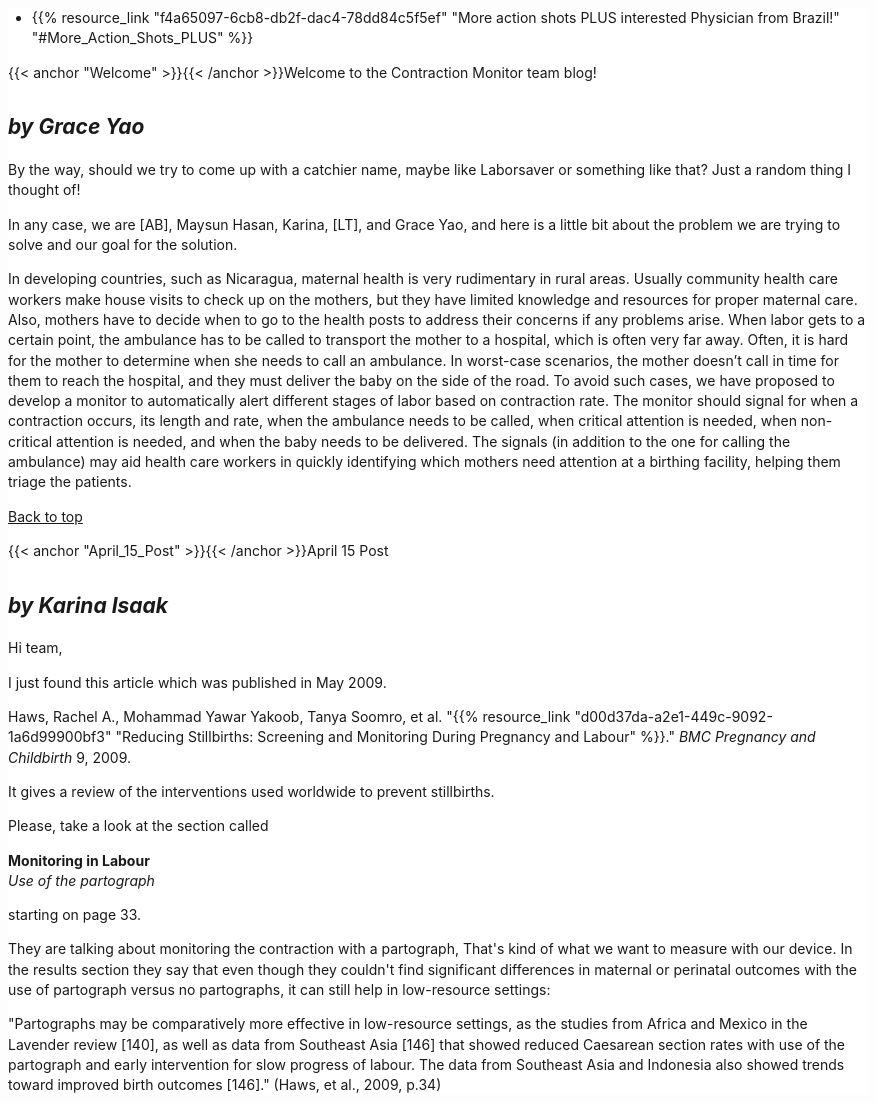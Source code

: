 - {{% resource_link "f4a65097-6cb8-db2f-dac4-78dd84c5f5ef" "More action shots PLUS interested Physician from Brazil!" "#More_Action_Shots_PLUS" %}}

{{< anchor "Welcome" >}}{{< /anchor >}}Welcome to the Contraction Monitor team blog!

## *by Grace Yao*

By the way, should we try to come up with a catchier name, maybe like Laborsaver or something like that? Just a random thing I thought of!

In any case, we are \[AB\], Maysun Hasan, Karina, \[LT\], and Grace Yao, and here is a little bit about the problem we are trying to solve and our goal for the solution.

In developing countries, such as Nicaragua, maternal health is very rudimentary in rural areas. Usually community health care workers make house visits to check up on the mothers, but they have limited knowledge and resources for proper maternal care. Also, mothers have to decide when to go to the health posts to address their concerns if any problems arise. When labor gets to a certain point, the ambulance has to be called to transport the mother to a hospital, which is often very far away. Often, it is hard for the mother to determine when she needs to call an ambulance. In worst-case scenarios, the mother doesn’t call in time for them to reach the hospital, and they must deliver the baby on the side of the road. To avoid such cases, we have proposed to develop a monitor to automatically alert different stages of labor based on contraction rate. The monitor should signal for when a contraction occurs, its length and rate, when the ambulance needs to be called, when critical attention is needed, when non-critical attention is needed, and when the baby needs to be delivered. The signals (in addition to the one for calling the ambulance) may aid health care workers in quickly identifying which mothers need attention at a birthing facility, helping them triage the patients.

[Back to top](#Labor_contraction_monitor_for_Nicaraguan_hospitals)

{{< anchor "April_15_Post" >}}{{< /anchor >}}April 15 Post

## *by Karina Isaak*

Hi team,

I just found this article which was published in May 2009.

Haws, Rachel A., Mohammad Yawar Yakoob, Tanya Soomro, et al. "{{% resource_link "d00d37da-a2e1-449c-9092-1a6d99900bf3" "Reducing Stillbirths: Screening and Monitoring During Pregnancy and Labour" %}}." *BMC Pregnancy and Childbirth* 9, 2009.

It gives a review of the interventions used worldwide to prevent stillbirths.

Please, take a look at the section called

**Monitoring in Labour**    
*Use of the partograph*

starting on page 33.

They are talking about monitoring the contraction with a partograph, That's kind of what we want to measure with our device. In the results section they say that even though they couldn't find significant differences in maternal or perinatal outcomes with the use of partograph versus no partographs, it can still help in low-resource settings:

"Partographs may be comparatively more effective in low-resource settings, as the studies from Africa and Mexico in the Lavender review \[140\], as well as data from Southeast Asia \[146\] that showed reduced Caesarean section rates with use of the partograph and early intervention for slow progress of labour. The data from Southeast Asia and Indonesia also showed trends toward improved birth outcomes \[146\]." (Haws, et al., 2009, p.34)
